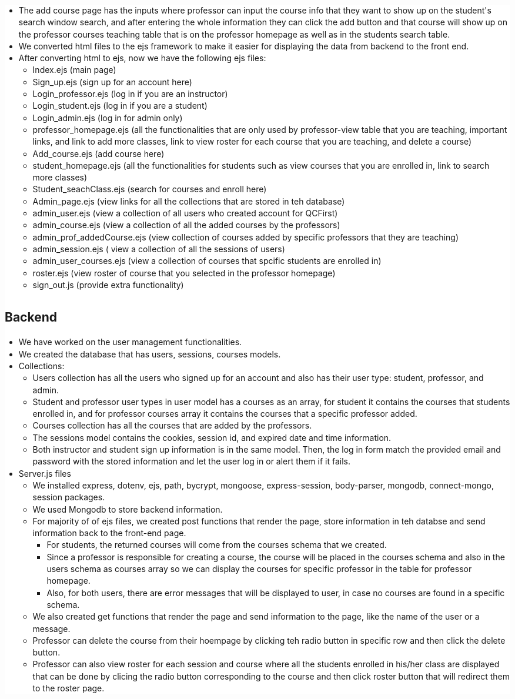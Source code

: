   * The add course page has the inputs where professor can input the course info that they want to show up on the student's search window search, and after entering the whole information they can click the add button and that course will show up on the professor courses teaching table that is on the professor homepage as well as in the students search table. 
  * We converted html files to the ejs framework to make it easier for displaying the data from backend to the front end.
  * After converting html to ejs, now we have the following ejs files: 
     * Index.ejs (main page)
     * Sign_up.ejs (sign up for an account here)
     * Login_professor.ejs (log in if you are an instructor)
     * Login_student.ejs (log in if you are a student)
     * Login_admin.ejs (log in for admin only)
     * professor_homepage.ejs (all the functionalities that are only used by professor-view table that you are teaching, important links, and link to add more classes, link to view roster for each course that you are teaching, and delete a course)
     * Add_course.ejs (add course here)
     * student_homepage.ejs (all the functionalities for students such as view courses that you are enrolled in, link to search more classes)
     * Student_seachClass.ejs (search for courses and enroll here)
     * Admin_page.ejs (view links for all the collections that are stored in teh database)
     * admin_user.ejs (view a collection of all users who created account for QCFirst)
     * admin_course.ejs (view a collection of all the added courses by the professors)
     * admin_prof_addedCourse.ejs (view collection of courses added by specific professors that they are teaching)
     * admin_session.ejs ( view a collection of all the sessions of users)
     * admin_user_courses.ejs (view a collection of courses that spcific students are enrolled in)
     * roster.ejs (view roster of course that you selected in the professor homepage)
     * sign_out.js (provide extra functionality)

## Backend

* We have worked on the user management functionalities. 
* We created the database that has users, sessions, courses models.
* Collections:
   * Users collection has all the users who signed up for an account and also has their user type: student, professor, and admin. 
   * Student and professor user types in user model has a courses as an array, for student it contains the courses that students enrolled in, and for professor courses array it contains the courses that a specific professor added. 
   * Courses collection has all the courses that are added by the professors.
   * The sessions model contains the cookies, session id, and expired date and time information.
   * Both instructor and student sign up information is in the same model. Then, the log in form match the provided email and password with the stored information and let the user log in or alert them if it fails. 
* Server.js files
   * We installed express, dotenv, ejs, path, bycrypt, mongoose, express-session, body-parser, mongodb, connect-mongo, session packages.
   * We used Mongodb to store backend information. 
   * For majority of of ejs files, we created post functions that render the page, store information in teh databse and send information back to the front-end page.
      * For students, the returned courses will come from the courses schema that we created.
      * Since a professor is responsible for creating a course, the course will be placed in the courses schema and also in the users schema as courses array so we can display the courses for specific professor in the table for professor homepage. 
      * Also, for both users, there are error messages that will be displayed to user, in case no courses are found in a specific schema.
   * We also created get functions that render the page and send information to the page, like the name of the user or a message.
   * Professor can delete the course from their hoempage by clicking teh radio button in specific row and then click the delete button.
   * Professor can also view roster for each session and course where all the students enrolled in his/her class are displayed that can be done by clicing the radio button corresponding to the course and then click roster button that will redirect them to the roster page.